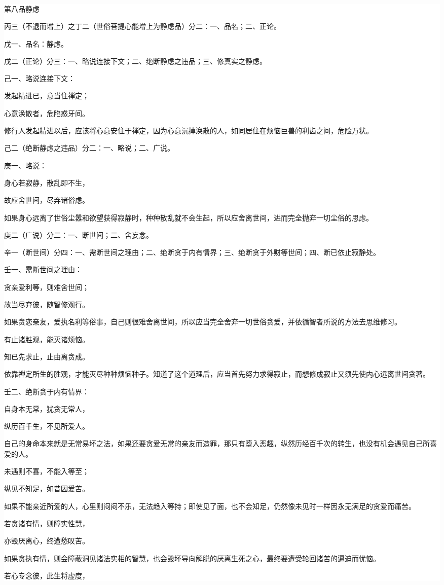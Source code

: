 第八品静虑

丙三（不退而增上）之丁二（世俗菩提心能增上为静虑品）分二：一、品名；二、正论。

戊一、品名：静虑。

戊二（正论）分三：一、略说连接下文；二、绝断静虑之违品；三、修真实之静虑。

己一、略说连接下文：

发起精进已，意当住禅定；

心意涣散者，危陷惑牙间。

修行人发起精进以后，应该将心意安住于禅定，因为心意沉掉涣散的人，如同居住在烦恼巨兽的利齿之间，危险万状。

己二（绝断静虑之违品）分二：一、略说；二、广说。

庚一、略说：

身心若寂静，散乱即不生，

故应舍世间，尽弃诸俗虑。

如果身心远离了世俗尘嚣和欲望获得寂静时，种种散乱就不会生起，所以应舍离世间，进而完全抛弃一切尘俗的思虑。

庚二（广说）分二：一、断世间；二、舍妄念。

辛一（断世间）分四：一、需断世间之理由；二、绝断贪于内有情界；三、绝断贪于外财等世间；四、断已依止寂静处。

壬一、需断世间之理由：

贪亲爱利等，则难舍世间；

故当尽弃彼，随智修观行。

如果贪恋亲友，爱执名利等俗事，自己则很难舍离世间，所以应当完全舍弃一切世俗贪爱，并依循智者所说的方法去思维修习。

有止诸胜观，能灭诸烦恼。

知已先求止，止由离贪成。

依靠禅定所生的胜观，才能灭尽种种烦恼种子。知道了这个道理后，应当首先努力求得寂止，而想修成寂止又须先使内心远离世间贪著。

壬二、绝断贪于内有情界：

自身本无常，犹贪无常人，

纵历百千生，不见所爱人。

自己的身命本来就是无常易坏之法，如果还要贪爱无常的亲友而造罪，那只有堕入恶趣，纵然历经百千次的转生，也没有机会遇见自己所喜爱的人。

未遇则不喜，不能入等至；

纵见不知足，如昔因爱苦。

如果不能亲近所爱的人，心里则闷闷不乐，无法趋入等持；即使见了面，也不会知足，仍然像未见时一样因永无满足的贪爱而痛苦。

若贪诸有情，则障实性慧，

亦毁厌离心，终遭愁叹苦。

如果贪执有情，则会障蔽洞见诸法实相的智慧，也会毁坏导向解脱的厌离生死之心，最终要遭受轮回诸苦的逼迫而忧恼。

若心专念彼，此生将虚度，

